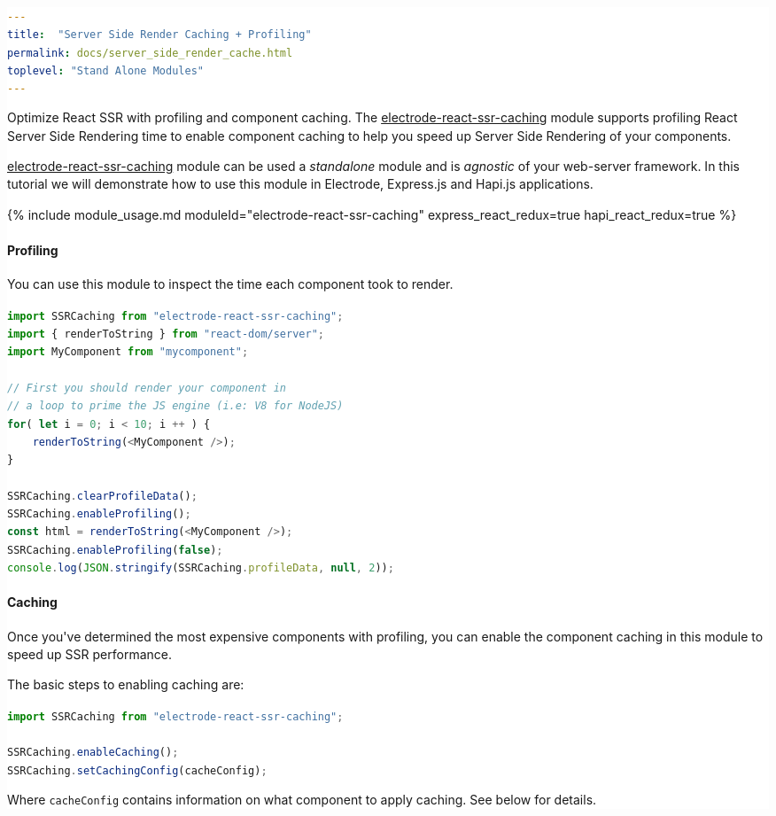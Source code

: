 ```yaml
---
title:  "Server Side Render Caching + Profiling"
permalink: docs/server_side_render_cache.html
toplevel: "Stand Alone Modules"
---
```


Optimize React SSR with profiling and component caching. The
[electrode-react-ssr-caching] module supports profiling React Server Side Rendering time
to enable component caching to help you speed up Server Side Rendering of your components.

[electrode-react-ssr-caching] module can be used a *standalone* module and is *agnostic* of
your web-server framework. In this tutorial we will demonstrate how to use this module in Electrode, Express.js and Hapi.js applications.

{% include module_usage.md moduleId="electrode-react-ssr-caching" express_react_redux=true hapi_react_redux=true %}

#### Profiling

You can use this module to inspect the time each component took to render.

```js
import SSRCaching from "electrode-react-ssr-caching";
import { renderToString } from "react-dom/server";
import MyComponent from "mycomponent";

// First you should render your component in
// a loop to prime the JS engine (i.e: V8 for NodeJS)
for( let i = 0; i < 10; i ++ ) {
    renderToString(<MyComponent />);
}

SSRCaching.clearProfileData();
SSRCaching.enableProfiling();
const html = renderToString(<MyComponent />);
SSRCaching.enableProfiling(false);
console.log(JSON.stringify(SSRCaching.profileData, null, 2));
```

#### Caching

Once you've determined the most expensive components with profiling, you can enable the component caching in this module to speed up SSR performance.

The basic steps to enabling caching are:

```js
import SSRCaching from "electrode-react-ssr-caching";

SSRCaching.enableCaching();
SSRCaching.setCachingConfig(cacheConfig);
```

Where `cacheConfig` contains information on what component to apply caching.  See below for details.


[electrode-react-ssr-caching]: https://github.com/electrode-io/electrode-react-ssr-caching
[hapi-universal-redux]: https://github.com/luandro/hapi-universal-redux
[Sasha Aickin's talk]: https://www.youtube.com/watch?v=PnpfGy7q96U
[farmhash]: https://github.com/google/farmhash